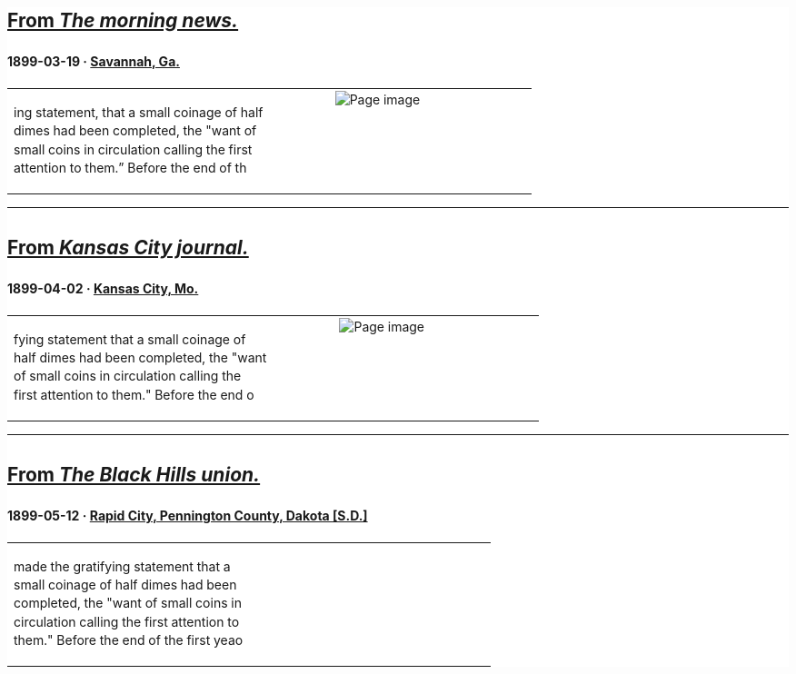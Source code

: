 
## [From _The morning news._](https://www.loc.gov/resource/sn86063034/1899-03-19/ed-1/?sp=17)

#### 1899-03-19 &middot; [Savannah, Ga.](http://dbpedia.org/resource/Savannah%2C_Georgia)

<table style="width: 100%;"><tr><td style="width: 50%">

  
ing statement, that a small coinage of half  
dimes had been completed, the &quot;want of  
small coins in circulation calling the first  
attention to them.” Before the end of th
</td><td style="width: 50%; max-height: 75%; margin: auto; display: block;">
<img alt="Page image" src="https://tile.loc.gov/image-services/iiif/service:ndnp:gu:batch_gu_fletcher_ver01:data:sn86063034:00414182264:1899031901:0851/pct:28.335889570552148,83.2657353162085,12.710889570552148,1.7725702268289019/!600,600/0/default.jpg"/>
</td>
</tr></table>

---

## [From _Kansas City journal._](https://www.loc.gov/resource/sn86063615/1899-04-02/ed-1/?sp=13)

#### 1899-04-02 &middot; [Kansas City, Mo.](http://dbpedia.org/resource/Kansas_City%2C_Missouri)

<table style="width: 100%;"><tr><td style="width: 50%">

  
fying statement that a small coinage of  
half dimes had been completed, the &quot;want  
of small coins in circulation calling the  
first attention to them.&quot; Before the end o
</td><td style="width: 50%; max-height: 75%; margin: auto; display: block;">
<img alt="Page image" src="https://tile.loc.gov/image-services/iiif/service:ndnp:mohi:batch_mohi_franklin_ver01:data:sn86063615:00211109191:1899040201:0608/pct:58.29510703363914,88.99635548079618,16.80045871559633,1.934398654331371/!600,600/0/default.jpg"/>
</td>
</tr></table>

---

## [From _The Black Hills union._](https://www.loc.gov/resource/sn97065832/1899-05-12/ed-1/?sp=5)

#### 1899-05-12 &middot; [Rapid City, Pennington County, Dakota [S.D.]](http://dbpedia.org/resource/Rapid_City%2C_South_Dakota)

<table style="width: 100%;"><tr><td style="width: 50%">

  
made the gratifying statement that a  
small coinage of half dimes had been  
completed, the &quot;want of small coins in  
circulation calling the first attention to  
them.&quot; Before the end of the first yeao  
  